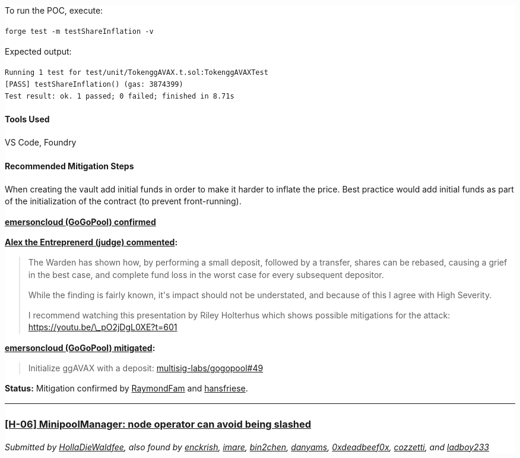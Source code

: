To run the POC, execute:

```
forge test -m testShareInflation -v
```

Expected output:

```
Running 1 test for test/unit/TokenggAVAX.t.sol:TokenggAVAXTest
[PASS] testShareInflation() (gas: 3874399)
Test result: ok. 1 passed; 0 failed; finished in 8.71s
```

#### Tools Used

VS Code, Foundry

#### Recommended Mitigation Steps

When creating the vault add initial funds in order to make it harder to inflate the price. Best practice would add initial funds as part of the initialization of the contract (to prevent front-running).

[**emersoncloud (GoGoPool) confirmed**](https://github.com/code-423n4/2022-12-gogopool-findings/issues/209#issuecomment-1379257413)

[**Alex the Entreprenerd (judge) commented**](https://github.com/code-423n4/2022-12-gogopool-findings/issues/209#issuecomment-1407738455)**:**

> The Warden has shown how, by performing a small deposit, followed by a transfer, shares can be rebased, causing a grief in the best case, and complete fund loss in the worst case for every subsequent depositor.
>
> While the finding is fairly known, it's impact should not be understated, and because of this I agree with High Severity.
>
> I recommend watching this presentation by Riley Holterhus which shows possible mitigations for the attack: https://youtu.be/\_pO2jDgL0XE?t=601

[**emersoncloud (GoGoPool) mitigated**](https://github.com/code-423n4/2023-02-gogopool-mitigation-contest#mitigations-to-be-reviewed)**:**

> Initialize ggAVAX with a deposit: [multisig-labs/gogopool#49](https://github.com/multisig-labs/gogopool/pull/49)

**Status:** Mitigation confirmed by [RaymondFam](https://github.com/code-423n4/2023-02-gogopool-mitigation-contest-findings/issues/5) and [hansfriese](https://github.com/code-423n4/2023-02-gogopool-mitigation-contest-findings/issues/24).

***

### [\[H-06\] MinipoolManager: node operator can avoid being slashed](https://github.com/code-423n4/2022-12-gogopool-findings/issues/136)

_Submitted by_ [_HollaDieWaldfee_](https://github.com/code-423n4/2022-12-gogopool-findings/issues/136)_, also found by_ [_enckrish_](https://github.com/code-423n4/2022-12-gogopool-findings/issues/743)_,_ [_imare_](https://github.com/code-423n4/2022-12-gogopool-findings/issues/709)_,_ [_bin2chen_](https://github.com/code-423n4/2022-12-gogopool-findings/issues/525)_,_ [_danyams_](https://github.com/code-423n4/2022-12-gogopool-findings/issues/321)_,_ [_0xdeadbeef0x_](https://github.com/code-423n4/2022-12-gogopool-findings/issues/221)_,_ [_cozzetti_](https://github.com/code-423n4/2022-12-gogopool-findings/issues/186)_, and_ [_ladboy233_](https://github.com/code-423n4/2022-12-gogopool-findings/issues/128)
